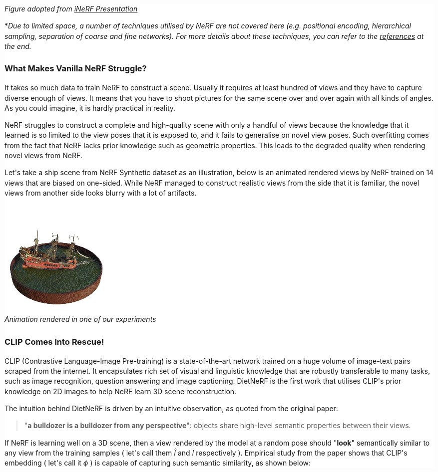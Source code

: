 *Figure adopted from [iNeRF Presentation](https://www.youtube.com/watch?v=eQuCZaQN0tI)*

**Due to limited space, a number of techniques utilised by NeRF are not covered here (e.g. positional encoding, hierarchical sampling, separation of coarse and fine networks). For more details about these techniques, you can refer to the [references]() at the end.*

### What Makes Vanilla NeRF Struggle?

It takes so much data to train NeRF to construct a scene. Usually it requires at least hundred of views and they have to capture diverse enough of views. It means that you have to shoot pictures for the same scene over and over again with all kinds of angles. As you could imagine, it is hardly practical in reality. 

NeRF struggles to construct a complete and high-quality scene with only a handful of views because the knowledge that it learned is so limited to the view poses that it is exposed to, and it fails to generalise on novel view poses. Such overfitting comes from the fact that NeRF lacks prior knowledge such as geometric properties. This leads to the degraded quality when rendering novel views from NeRF. 

Let's take a ship scene from NeRF Synthetic dataset as an illustration, below is an animated rendered views by NeRF trained on 14 views that are biased on one-sided. While NeRF managed to construct realistic views from the side that it is familiar, the novel views from another side looks blurry with a lot of artifacts.

![assets/25_dietnerf-putting-nerf-on-a-diet/ship-nerf.gif](assets/25_dietnerf-putting-nerf-on-a-diet/ship-nerf.gif)

*Animation rendered in one of our experiments*

### CLIP Comes Into Rescue!

CLIP (Contrastive Language-Image Pre-training) is a state-of-the-art network trained on a huge volume of image-text pairs scraped from the internet. It encapsulates rich set of visual and linguistic knowledge that are robustly transferable to many tasks, such as image recognition, question answering and image captioning. DietNeRF is the first work that utilises CLIP's prior knowledge on 2D images to help NeRF learn 3D scene reconstruction.

The intuition behind DietNeRF is driven by an intuitive observation, as quoted from the original paper:

> "**a bulldozer is a bulldozer from any perspective**": objects share high-level semantic properties between their views.

If NeRF is learning well on a 3D scene, then a view rendered by the model at a random pose should "**look**" semantically similar to any view from the training samples ( let's call them $\hat{I}$ and $I$ respectively ). Empirical study from the paper shows that CLIP's embedding ( let's call it $\phi$ ) is capable of capturing such semantic similarity, as shown below:
